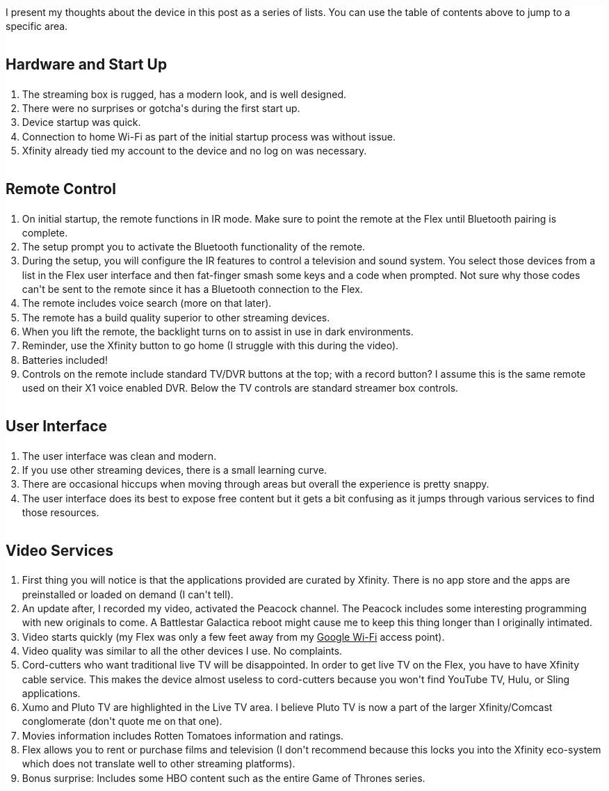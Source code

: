 I present my thoughts about the device in this post as a series of lists. You can use the table of contents above to jump to a specific area.

## Hardware and Start Up

1. The streaming box is rugged, has a modern look, and is well designed.
2. There were no surprises or gotcha's during the first start up.
2. Device startup was quick.
3. Connection to home Wi-Fi as part of the initial startup process was without issue.
4. Xfinity already tied my account to the device and no log on was necessary.

## Remote Control

1. On initial startup, the remote functions in IR mode. Make sure to point the remote at the Flex until Bluetooth pairing is complete.
2. The setup prompt you to activate the Bluetooth functionality of the remote.
3. During the setup, you will configure the IR features to control a television and sound system. You select those devices from a list in the Flex user interface and then fat-finger smash some keys and a code when prompted. Not sure why those codes can't be sent to the remote since it has a Bluetooth connection to the Flex.
4. The remote includes voice search (more on that later).
5. The remote has a build quality superior to other streaming devices.
6. When you lift the remote, the backlight turns on to assist in use in dark environments.
7. Reminder, use the Xfinity button to go home (I struggle with this during the video).
8. Batteries included!
9. Controls on the remote include standard TV/DVR buttons at the top; with a record button? I assume this is the same remote used on their X1 voice enabled DVR. Below the TV controls are standard streamer box controls.

## User Interface

1. The user interface was clean and modern.
2. If you use other streaming devices, there is a small learning curve.
3. There are occasional hiccups when moving through areas but overall the experience is pretty snappy.
4. The user interface does its best to expose free content but it gets a bit confusing as it jumps through various services to find those resources.

## Video Services

1. First thing you will notice is that the applications provided are curated by Xfinity. There is no app store and the apps are preinstalled or loaded on demand (I can't tell).
2. An update after, I recorded my video, activated the Peacock channel. The Peacock includes some interesting programming with new originals to come. A Battlestar Galactica reboot might cause me to keep this thing longer than I originally intimated.
3. Video starts quickly (my Flex was only a few feet away from my [Google Wi-Fi](https://amzn.to/2SmHrYJ) access point).
4. Video quality was similar to all the other devices I use. No complaints.
5. Cord-cutters who want traditional live TV will be disappointed. In order to get live TV on the Flex, you have to have Xfinity cable service. This makes the device almost useless to cord-cutters because you won't find YouTube TV, Hulu, or Sling applications.
6. Xumo and Pluto TV are highlighted in the Live TV area. I believe Pluto TV is now a part of the larger Xfinity/Comcast conglomerate (don't quote me on that one).
7. Movies information includes Rotten Tomatoes information and ratings.
8. Flex allows you to rent or purchase films and television (I don't recommend because this locks you into the Xfinity eco-system which does not translate well to other streaming platforms).
9. Bonus surprise: Includes some HBO content such as the entire Game of Thrones series.
